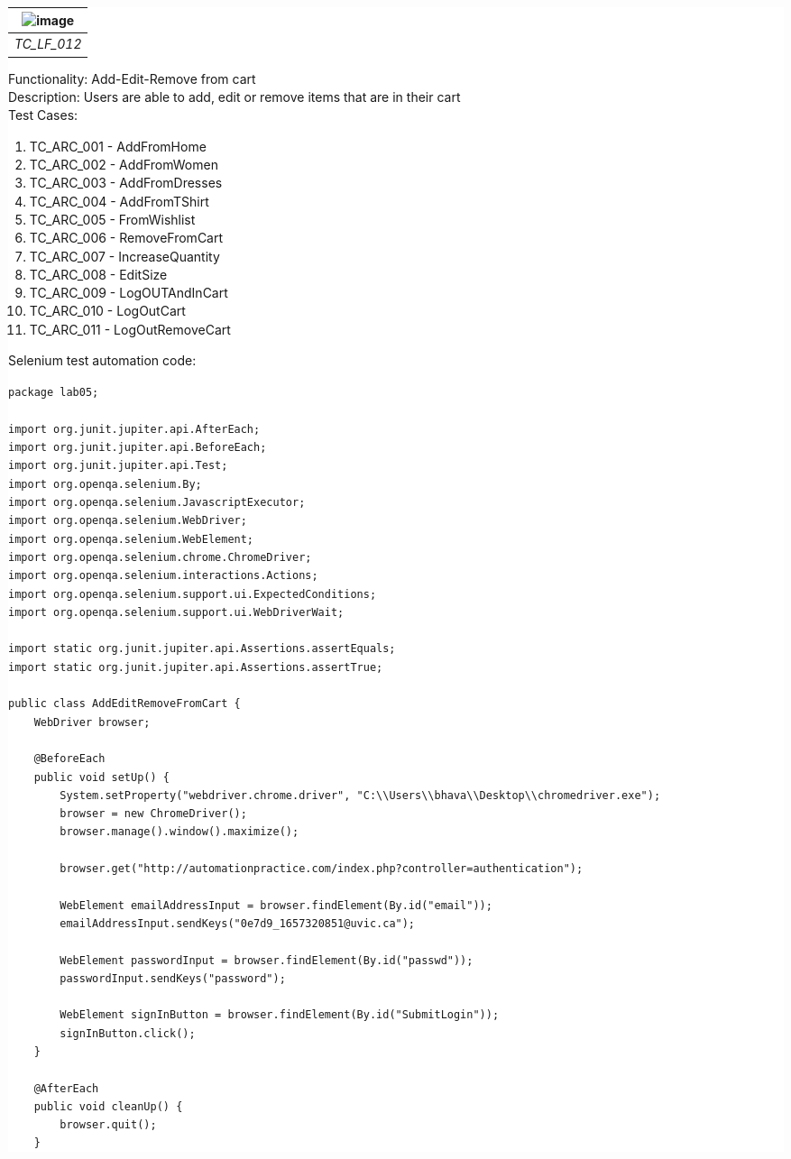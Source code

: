 | ![image](https://user-images.githubusercontent.com/20825496/178133674-fedc1aeb-5e98-4b52-abab-2ff39d369260.png) |
| :--: |
| *TC_LF_012* |

Functionality: Add-Edit-Remove from cart <br>
Description: Users are able to add, edit or remove items that are in their cart <br>
Test Cases: 
1. TC_ARC_001 - AddFromHome
2. TC_ARC_002 - AddFromWomen
3. TC_ARC_003 - AddFromDresses
4. TC_ARC_004 - AddFromTShirt
5. TC_ARC_005 - FromWishlist
6. TC_ARC_006 - RemoveFromCart
7. TC_ARC_007 - IncreaseQuantity
8. TC_ARC_008 - EditSize
9. TC_ARC_009 - LogOUTAndInCart
10. TC_ARC_010 - LogOutCart
11. TC_ARC_011 - LogOutRemoveCart

Selenium test automation code:
```
package lab05;

import org.junit.jupiter.api.AfterEach;
import org.junit.jupiter.api.BeforeEach;
import org.junit.jupiter.api.Test;
import org.openqa.selenium.By;
import org.openqa.selenium.JavascriptExecutor;
import org.openqa.selenium.WebDriver;
import org.openqa.selenium.WebElement;
import org.openqa.selenium.chrome.ChromeDriver;
import org.openqa.selenium.interactions.Actions;
import org.openqa.selenium.support.ui.ExpectedConditions;
import org.openqa.selenium.support.ui.WebDriverWait;

import static org.junit.jupiter.api.Assertions.assertEquals;
import static org.junit.jupiter.api.Assertions.assertTrue;

public class AddEditRemoveFromCart {
    WebDriver browser;

    @BeforeEach
    public void setUp() {
        System.setProperty("webdriver.chrome.driver", "C:\\Users\\bhava\\Desktop\\chromedriver.exe");
        browser = new ChromeDriver();
        browser.manage().window().maximize();

        browser.get("http://automationpractice.com/index.php?controller=authentication");

        WebElement emailAddressInput = browser.findElement(By.id("email"));
        emailAddressInput.sendKeys("0e7d9_1657320851@uvic.ca");

        WebElement passwordInput = browser.findElement(By.id("passwd"));
        passwordInput.sendKeys("password");

        WebElement signInButton = browser.findElement(By.id("SubmitLogin"));
        signInButton.click();
    }

    @AfterEach
    public void cleanUp() {
        browser.quit();
    }
```
